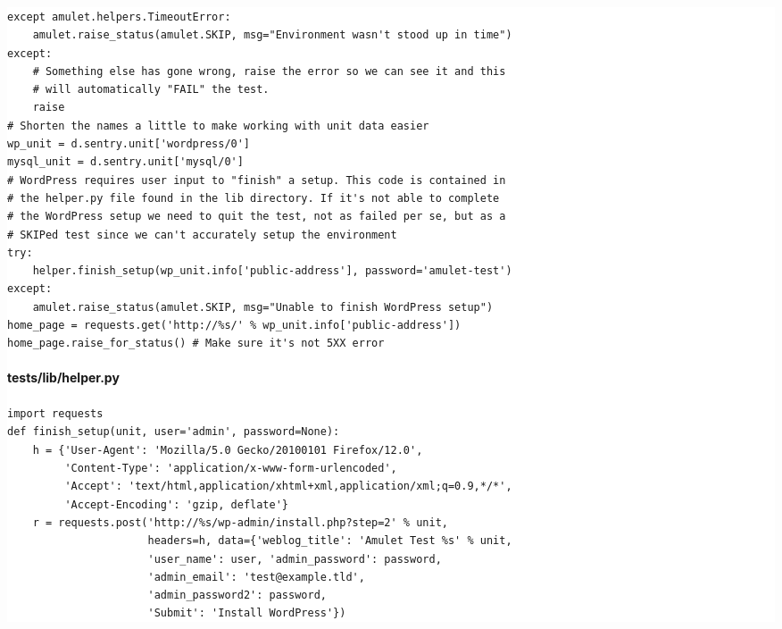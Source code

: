     except amulet.helpers.TimeoutError:
        amulet.raise_status(amulet.SKIP, msg="Environment wasn't stood up in time")
    except:
        # Something else has gone wrong, raise the error so we can see it and this
        # will automatically "FAIL" the test.
        raise
    # Shorten the names a little to make working with unit data easier
    wp_unit = d.sentry.unit['wordpress/0']
    mysql_unit = d.sentry.unit['mysql/0']
    # WordPress requires user input to "finish" a setup. This code is contained in
    # the helper.py file found in the lib directory. If it's not able to complete
    # the WordPress setup we need to quit the test, not as failed per se, but as a
    # SKIPed test since we can't accurately setup the environment
    try:
        helper.finish_setup(wp_unit.info['public-address'], password='amulet-test')
    except:
        amulet.raise_status(amulet.SKIP, msg="Unable to finish WordPress setup")
    home_page = requests.get('http://%s/' % wp_unit.info['public-address'])
    home_page.raise_for_status() # Make sure it's not 5XX error

#### tests/lib/helper.py

    import requests
    def finish_setup(unit, user='admin', password=None):
        h = {'User-Agent': 'Mozilla/5.0 Gecko/20100101 Firefox/12.0',
             'Content-Type': 'application/x-www-form-urlencoded',
             'Accept': 'text/html,application/xhtml+xml,application/xml;q=0.9,*/*',
             'Accept-Encoding': 'gzip, deflate'}
        r = requests.post('http://%s/wp-admin/install.php?step=2' % unit,
                          headers=h, data={'weblog_title': 'Amulet Test %s' % unit,
                          'user_name': user, 'admin_password': password,
                          'admin_email': 'test@example.tld',
                          'admin_password2': password,
                          'Submit': 'Install WordPress'})
